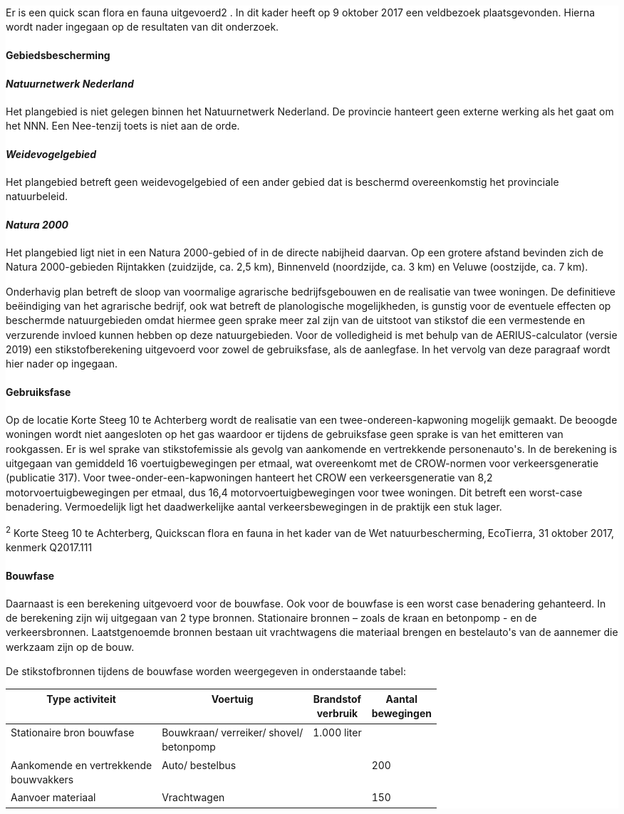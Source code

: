 Er is een quick scan flora en fauna uitgevoerd2 . In dit kader heeft op 9 oktober 2017 een veldbezoek plaatsgevonden. Hierna wordt nader ingegaan op de resultaten van dit onderzoek.

#### Gebiedsbescherming

#### *Natuurnetwerk Nederland*

Het plangebied is niet gelegen binnen het Natuurnetwerk Nederland. De provincie hanteert geen externe werking als het gaat om het NNN. Een Nee-tenzij toets is niet aan de orde.

#### *Weidevogelgebied*

Het plangebied betreft geen weidevogelgebied of een ander gebied dat is beschermd overeenkomstig het provinciale natuurbeleid.

#### *Natura 2000*

Het plangebied ligt niet in een Natura 2000-gebied of in de directe nabijheid daarvan. Op een grotere afstand bevinden zich de Natura 2000-gebieden Rijntakken (zuidzijde, ca. 2,5 km), Binnenveld (noordzijde, ca. 3 km) en Veluwe (oostzijde, ca. 7 km).

Onderhavig plan betreft de sloop van voormalige agrarische bedrijfsgebouwen en de realisatie van twee woningen. De definitieve beëindiging van het agrarische bedrijf, ook wat betreft de planologische mogelijkheden, is gunstig voor de eventuele effecten op beschermde natuurgebieden omdat hiermee geen sprake meer zal zijn van de uitstoot van stikstof die een vermestende en verzurende invloed kunnen hebben op deze natuurgebieden. Voor de volledigheid is met behulp van de AERIUS-calculator (versie 2019) een stikstofberekening uitgevoerd voor zowel de gebruiksfase, als de aanlegfase. In het vervolg van deze paragraaf wordt hier nader op ingegaan.

#### Gebruiksfase

Op de locatie Korte Steeg 10 te Achterberg wordt de realisatie van een twee-ondereen-kapwoning mogelijk gemaakt. De beoogde woningen wordt niet aangesloten op het gas waardoor er tijdens de gebruiksfase geen sprake is van het emitteren van rookgassen. Er is wel sprake van stikstofemissie als gevolg van aankomende en vertrekkende personenauto's. In de berekening is uitgegaan van gemiddeld 16 voertuigbewegingen per etmaal, wat overeenkomt met de CROW-normen voor verkeersgeneratie (publicatie 317). Voor twee-onder-een-kapwoningen hanteert het CROW een verkeersgeneratie van 8,2 motorvoertuigbewegingen per etmaal, dus 16,4 motorvoertuigbewegingen voor twee woningen. Dit betreft een worst-case benadering. Vermoedelijk ligt het daadwerkelijke aantal verkeersbewegingen in de praktijk een stuk lager.

<sup>2</sup> Korte Steeg 10 te Achterberg, Quickscan flora en fauna in het kader van de Wet natuurbescherming, EcoTierra, 31 oktober 2017, kenmerk Q2017.111

#### Bouwfase

Daarnaast is een berekening uitgevoerd voor de bouwfase. Ook voor de bouwfase is een worst case benadering gehanteerd. In de berekening zijn wij uitgegaan van 2 type bronnen. Stationaire bronnen – zoals de kraan en betonpomp - en de verkeersbronnen. Laatstgenoemde bronnen bestaan uit vrachtwagens die materiaal brengen en bestelauto's van de aannemer die werkzaam zijn op de bouw.

De stikstofbronnen tijdens de bouwfase worden weergegeven in onderstaande tabel:

| Type activiteit                           | Voertuig                                   | Brandstof<br>verbruik | Aantal<br>bewegingen |
|-------------------------------------------|--------------------------------------------|-----------------------|----------------------|
| Stationaire bron bouwfase                 | Bouwkraan/ verreiker/ shovel/<br>betonpomp | 1.000 liter           |                      |
| Aankomende en vertrekkende<br>bouwvakkers | Auto/ bestelbus                            |                       | 200                  |
| Aanvoer materiaal                         | Vrachtwagen                                |                       | 150                  |
